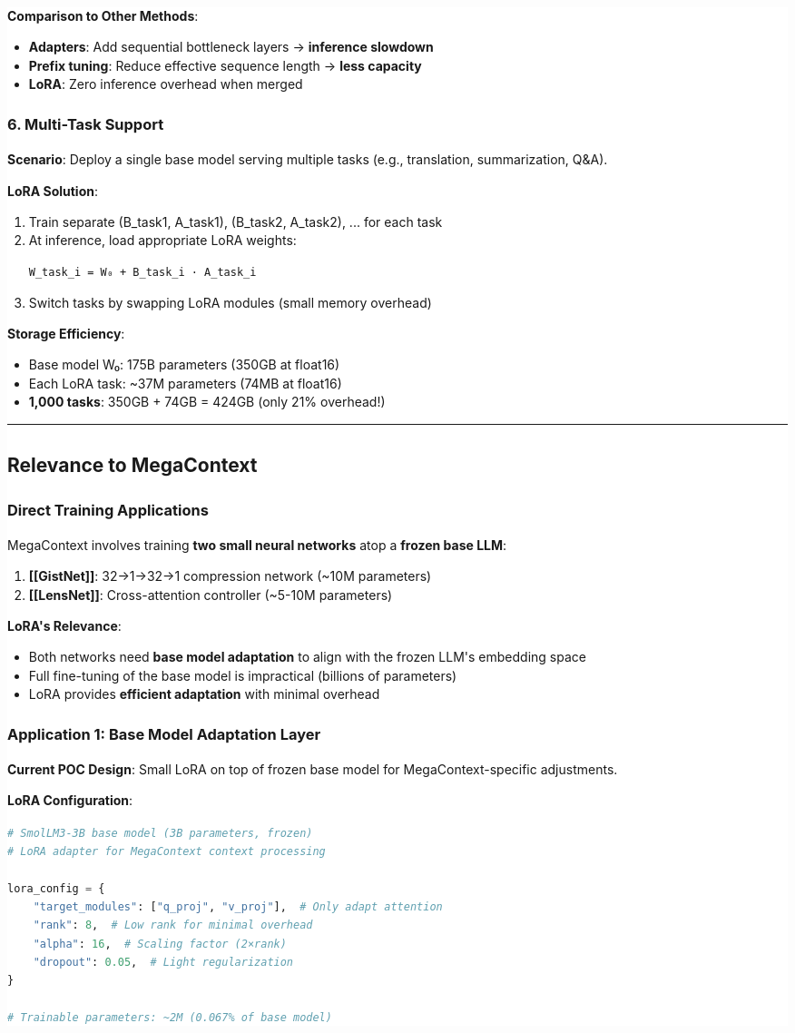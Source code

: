 **Comparison to Other Methods**:
- **Adapters**: Add sequential bottleneck layers → **inference slowdown**
- **Prefix tuning**: Reduce effective sequence length → **less capacity**
- **LoRA**: Zero inference overhead when merged

### 6. Multi-Task Support

**Scenario**: Deploy a single base model serving multiple tasks (e.g., translation, summarization, Q&A).

**LoRA Solution**:
1. Train separate (B_task1, A_task1), (B_task2, A_task2), ... for each task
2. At inference, load appropriate LoRA weights:
   ```
   W_task_i = W₀ + B_task_i · A_task_i
   ```
3. Switch tasks by swapping LoRA modules (small memory overhead)

**Storage Efficiency**:
- Base model W₀: 175B parameters (350GB at float16)
- Each LoRA task: ~37M parameters (74MB at float16)
- **1,000 tasks**: 350GB + 74GB = 424GB (only 21% overhead!)

---

## Relevance to MegaContext

### Direct Training Applications

MegaContext involves training **two small neural networks** atop a **frozen base LLM**:

1. **[[GistNet]]**: 32→1→32→1 compression network (~10M parameters)
2. **[[LensNet]]**: Cross-attention controller (~5-10M parameters)

**LoRA's Relevance**:
- Both networks need **base model adaptation** to align with the frozen LLM's embedding space
- Full fine-tuning of the base model is impractical (billions of parameters)
- LoRA provides **efficient adaptation** with minimal overhead

### Application 1: Base Model Adaptation Layer

**Current POC Design**: Small LoRA on top of frozen base model for MegaContext-specific adjustments.

**LoRA Configuration**:
```python
# SmolLM3-3B base model (3B parameters, frozen)
# LoRA adapter for MegaContext context processing

lora_config = {
    "target_modules": ["q_proj", "v_proj"],  # Only adapt attention
    "rank": 8,  # Low rank for minimal overhead
    "alpha": 16,  # Scaling factor (2×rank)
    "dropout": 0.05,  # Light regularization
}

# Trainable parameters: ~2M (0.067% of base model)
```
